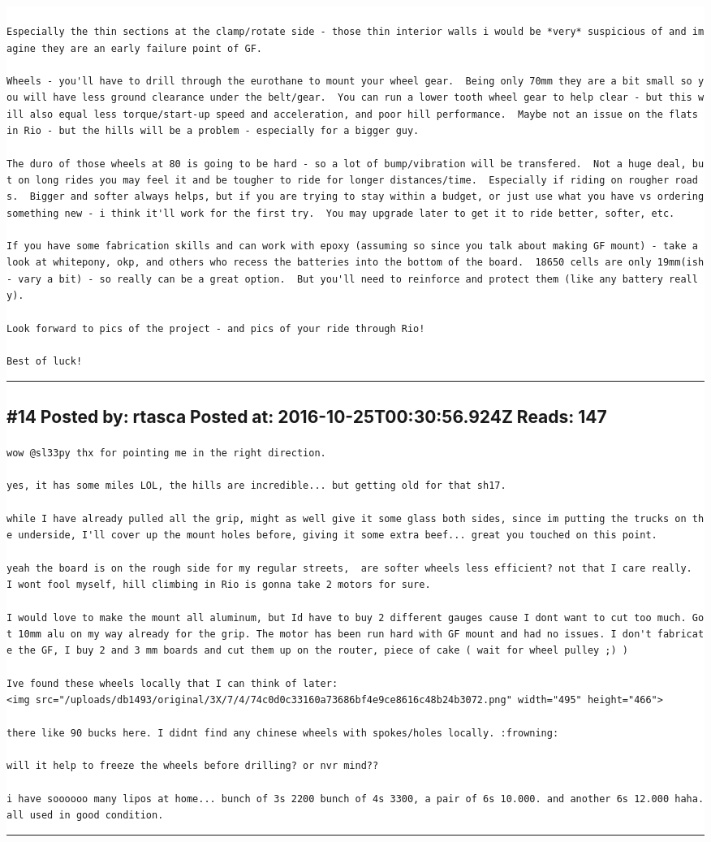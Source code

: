 ```

Especially the thin sections at the clamp/rotate side - those thin interior walls i would be *very* suspicious of and imagine they are an early failure point of GF.

Wheels - you'll have to drill through the eurothane to mount your wheel gear.  Being only 70mm they are a bit small so you will have less ground clearance under the belt/gear.  You can run a lower tooth wheel gear to help clear - but this will also equal less torque/start-up speed and acceleration, and poor hill performance.  Maybe not an issue on the flats in Rio - but the hills will be a problem - especially for a bigger guy.

The duro of those wheels at 80 is going to be hard - so a lot of bump/vibration will be transfered.  Not a huge deal, but on long rides you may feel it and be tougher to ride for longer distances/time.  Especially if riding on rougher roads.  Bigger and softer always helps, but if you are trying to stay within a budget, or just use what you have vs ordering something new - i think it'll work for the first try.  You may upgrade later to get it to ride better, softer, etc.

If you have some fabrication skills and can work with epoxy (assuming so since you talk about making GF mount) - take a look at whitepony, okp, and others who recess the batteries into the bottom of the board.  18650 cells are only 19mm(ish - vary a bit) - so really can be a great option.  But you'll need to reinforce and protect them (like any battery really).  

Look forward to pics of the project - and pics of your ride through Rio!

Best of luck!
```

---
## \#14 Posted by: rtasca Posted at: 2016-10-25T00:30:56.924Z Reads: 147

```
wow @sl33py thx for pointing me in the right direction. 

yes, it has some miles LOL, the hills are incredible... but getting old for that sh17. 

while I have already pulled all the grip, might as well give it some glass both sides, since im putting the trucks on the underside, I'll cover up the mount holes before, giving it some extra beef... great you touched on this point. 

yeah the board is on the rough side for my regular streets,  are softer wheels less efficient? not that I care really.
I wont fool myself, hill climbing in Rio is gonna take 2 motors for sure. 

I would love to make the mount all aluminum, but Id have to buy 2 different gauges cause I dont want to cut too much. Got 10mm alu on my way already for the grip. The motor has been run hard with GF mount and had no issues. I don't fabricate the GF, I buy 2 and 3 mm boards and cut them up on the router, piece of cake ( wait for wheel pulley ;) ) 

Ive found these wheels locally that I can think of later: 
<img src="/uploads/db1493/original/3X/7/4/74c0d0c33160a73686bf4e9ce8616c48b24b3072.png" width="495" height="466">

there like 90 bucks here. I didnt find any chinese wheels with spokes/holes locally. :frowning: 

will it help to freeze the wheels before drilling? or nvr mind??

i have soooooo many lipos at home... bunch of 3s 2200 bunch of 4s 3300, a pair of 6s 10.000. and another 6s 12.000 haha. all used in good condition.
```

---